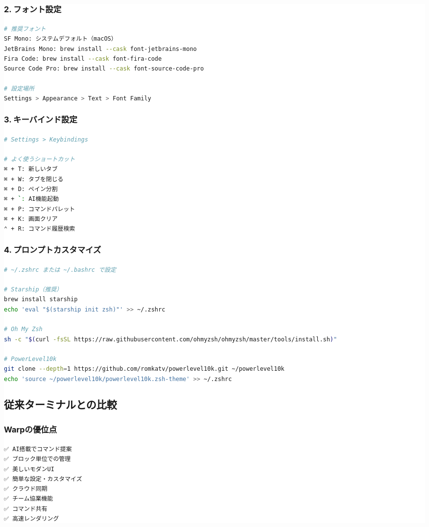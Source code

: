 ### 2. フォント設定

```bash
# 推奨フォント
SF Mono: システムデフォルト（macOS）
JetBrains Mono: brew install --cask font-jetbrains-mono
Fira Code: brew install --cask font-fira-code
Source Code Pro: brew install --cask font-source-code-pro

# 設定場所
Settings > Appearance > Text > Font Family
```

### 3. キーバインド設定

```bash
# Settings > Keybindings

# よく使うショートカット
⌘ + T: 新しいタブ
⌘ + W: タブを閉じる
⌘ + D: ペイン分割
⌘ + `: AI機能起動
⌘ + P: コマンドパレット
⌘ + K: 画面クリア
⌃ + R: コマンド履歴検索
```

### 4. プロンプトカスタマイズ

```bash
# ~/.zshrc または ~/.bashrc で設定

# Starship（推奨）
brew install starship
echo 'eval "$(starship init zsh)"' >> ~/.zshrc

# Oh My Zsh
sh -c "$(curl -fsSL https://raw.githubusercontent.com/ohmyzsh/ohmyzsh/master/tools/install.sh)"

# PowerLevel10k
git clone --depth=1 https://github.com/romkatv/powerlevel10k.git ~/powerlevel10k
echo 'source ~/powerlevel10k/powerlevel10k.zsh-theme' >> ~/.zshrc
```

## 従来ターミナルとの比較

### Warpの優位点

```
✅ AI搭載でコマンド提案
✅ ブロック単位での管理
✅ 美しいモダンUI
✅ 簡単な設定・カスタマイズ
✅ クラウド同期
✅ チーム協業機能
✅ コマンド共有
✅ 高速レンダリング
```
